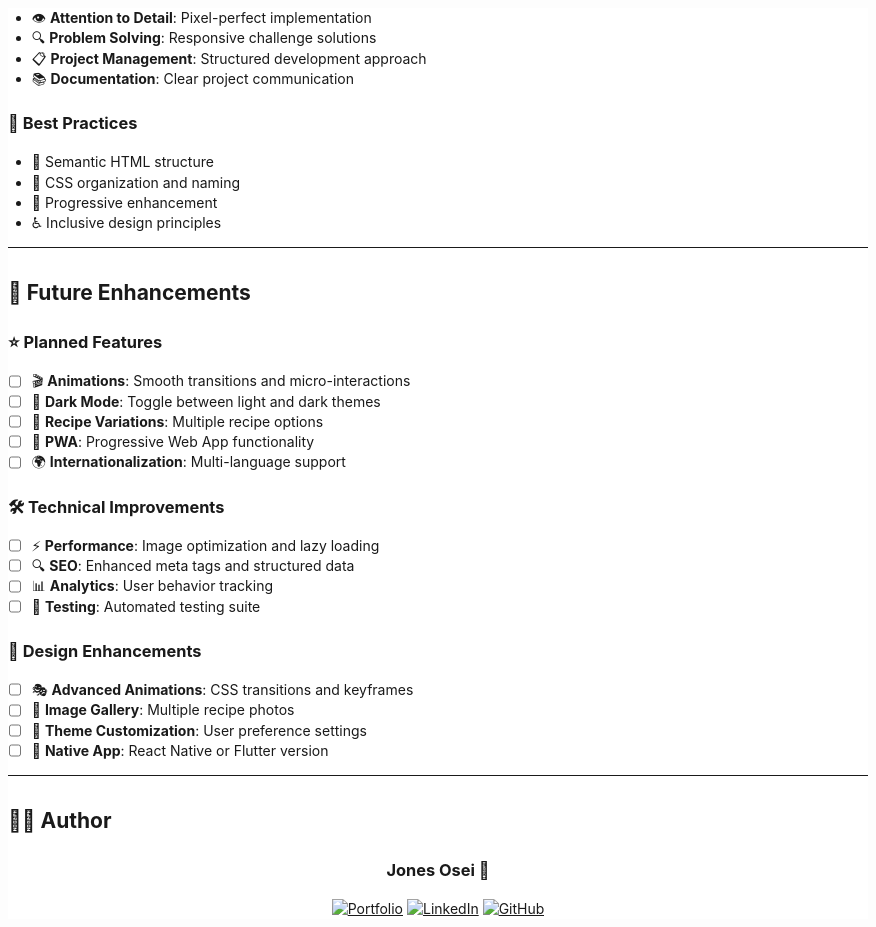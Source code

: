 - 👁️ **Attention to Detail**: Pixel-perfect implementation
- 🔍 **Problem Solving**: Responsive challenge solutions
- 📋 **Project Management**: Structured development approach
- 📚 **Documentation**: Clear project communication

### 🚀 **Best Practices**

- 📝 Semantic HTML structure
- 🎨 CSS organization and naming
- 📱 Progressive enhancement
- ♿ Inclusive design principles

---

## 🔮 Future Enhancements

### ⭐ **Planned Features**

- [ ] 🎬 **Animations**: Smooth transitions and micro-interactions
- [ ] 🌙 **Dark Mode**: Toggle between light and dark themes
- [ ] 🔄 **Recipe Variations**: Multiple recipe options
- [ ] 📱 **PWA**: Progressive Web App functionality
- [ ] 🌍 **Internationalization**: Multi-language support

### 🛠️ **Technical Improvements**

- [ ] ⚡ **Performance**: Image optimization and lazy loading
- [ ] 🔍 **SEO**: Enhanced meta tags and structured data
- [ ] 📊 **Analytics**: User behavior tracking
- [ ] 🧪 **Testing**: Automated testing suite

### 🎨 **Design Enhancements**

- [ ] 🎭 **Advanced Animations**: CSS transitions and keyframes
- [ ] 📸 **Image Gallery**: Multiple recipe photos
- [ ] 🎨 **Theme Customization**: User preference settings
- [ ] 📱 **Native App**: React Native or Flutter version

---

## 👨‍💻 Author

<div align="center">

### **Jones Osei** 👋

[![Portfolio](https://img.shields.io/badge/Portfolio-FF5722?style=for-the-badge&logo=todoist&logoColor=white)](https://yourportfolio.com)
[![LinkedIn](https://img.shields.io/badge/LinkedIn-0077B5?style=for-the-badge&logo=linkedin&logoColor=white)](https://www.linkedin.com/in/jonesose)
[![GitHub](https://img.shields.io/badge/GitHub-100000?style=for-the-badge&logo=github&logoColor=white)](https://github.com/JonesKwameOsei)
